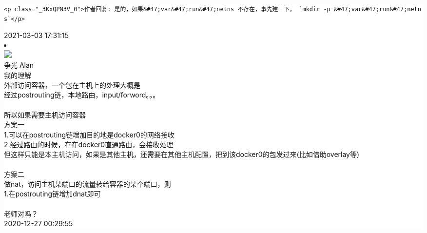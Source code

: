     <p class="_3KxQPN3V_0">作者回复: 是的，如果&#47;var&#47;run&#47;netns 不存在，事先建一下。 `mkdir -p &#47;var&#47;run&#47;netns`</p>
  </div>
  <div class="_3klNVc4Z_0">
    <div class="_3Hkula0k_0">2021-03-03 17:31:15</div>
  </div>
</div>
</div>
</li>
<li>
<div class="_2sjJGcOH_0"><img src="https://static001.geekbang.org/account/avatar/00/14/64/08/0287f41f.jpg"
  class="_3FLYR4bF_0">
<div class="_36ChpWj4_0">
  <div class="_2zFoi7sd_0"><span>争光 Alan</span>
  </div>
  <div class="_2_QraFYR_0">我的理解<br>外部访问容器，一个包在主机上的处理大概是<br>经过postrouting链，本地路由，input&#47;forword。。。<br><br>所以如果需要主机访问容器<br>方案一<br>1.可以在postrouting链增加目的地是docker0的网络接收<br>2.经过路由的时候，存在docker0直通路由，会接收处理<br>但这样只能是本主机访问，如果是其他主机，还需要在其他主机配置，把到该docker0的包发过来(比如借助overlay等)<br><br>方案二<br>做nat，访问主机某端口的流量转给容器的某个端口，则<br>1.在postrouting链增加dnat即可<br><br>老师对吗？</div>
  <div class="_10o3OAxT_0">
    
  </div>
  <div class="_3klNVc4Z_0">
    <div class="_3Hkula0k_0">2020-12-27 00:29:55</div>
  </div>
</div>
</div>
</li>
</ul>